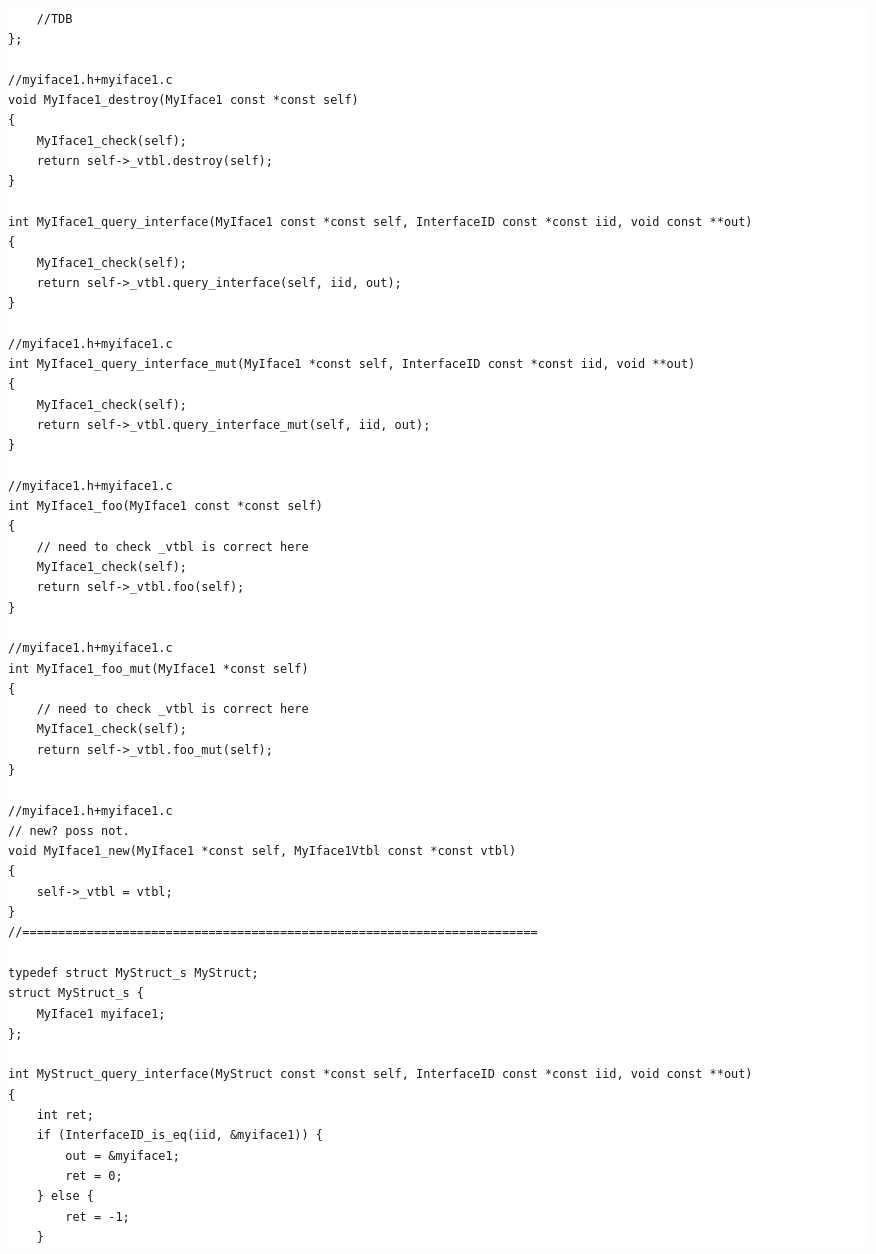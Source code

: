 ```
    //TDB
};

//myiface1.h+myiface1.c
void MyIface1_destroy(MyIface1 const *const self)
{
    MyIface1_check(self);
    return self->_vtbl.destroy(self);
}

int MyIface1_query_interface(MyIface1 const *const self, InterfaceID const *const iid, void const **out)
{
    MyIface1_check(self);
    return self->_vtbl.query_interface(self, iid, out);
}

//myiface1.h+myiface1.c
int MyIface1_query_interface_mut(MyIface1 *const self, InterfaceID const *const iid, void **out)
{
    MyIface1_check(self);
    return self->_vtbl.query_interface_mut(self, iid, out);
}

//myiface1.h+myiface1.c
int MyIface1_foo(MyIface1 const *const self)
{
    // need to check _vtbl is correct here
    MyIface1_check(self);
    return self->_vtbl.foo(self);
}

//myiface1.h+myiface1.c
int MyIface1_foo_mut(MyIface1 *const self)
{
    // need to check _vtbl is correct here
    MyIface1_check(self);
    return self->_vtbl.foo_mut(self);
}

//myiface1.h+myiface1.c
// new? poss not.
void MyIface1_new(MyIface1 *const self, MyIface1Vtbl const *const vtbl)
{
    self->_vtbl = vtbl;
}
//========================================================================

typedef struct MyStruct_s MyStruct;
struct MyStruct_s {
    MyIface1 myiface1;
};

int MyStruct_query_interface(MyStruct const *const self, InterfaceID const *const iid, void const **out)
{
    int ret;
    if (InterfaceID_is_eq(iid, &myiface1)) {
        out = &myiface1;
        ret = 0;
    } else {
        ret = -1;
    }
```